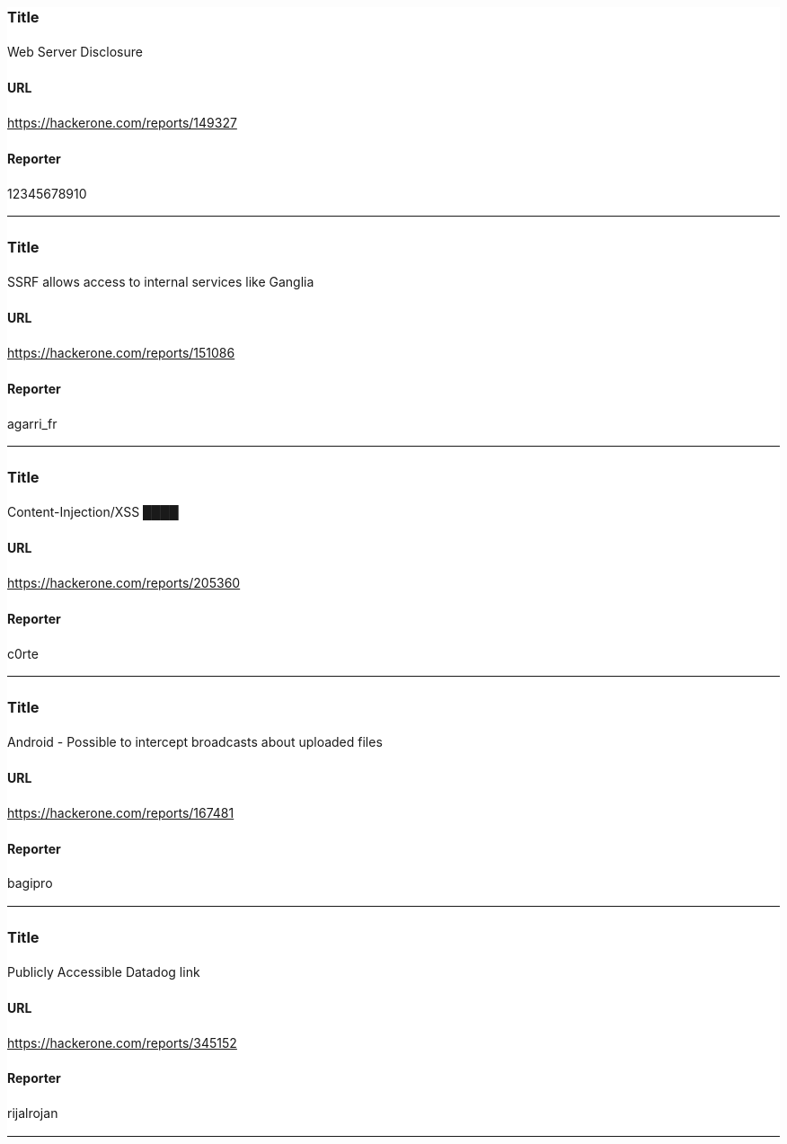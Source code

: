 
### Title
Web Server Disclosure
#### URL 
https://hackerone.com/reports/149327
#### Reporter 
12345678910

---


### Title
SSRF allows access to internal services like Ganglia
#### URL 
https://hackerone.com/reports/151086
#### Reporter 
agarri_fr

---


### Title
Content-Injection/XSS ████
#### URL 
https://hackerone.com/reports/205360
#### Reporter 
c0rte

---


### Title
Android - Possible to intercept broadcasts about uploaded files
#### URL 
https://hackerone.com/reports/167481
#### Reporter 
bagipro

---


### Title
Publicly Accessible Datadog link
#### URL 
https://hackerone.com/reports/345152
#### Reporter 
rijalrojan

---
